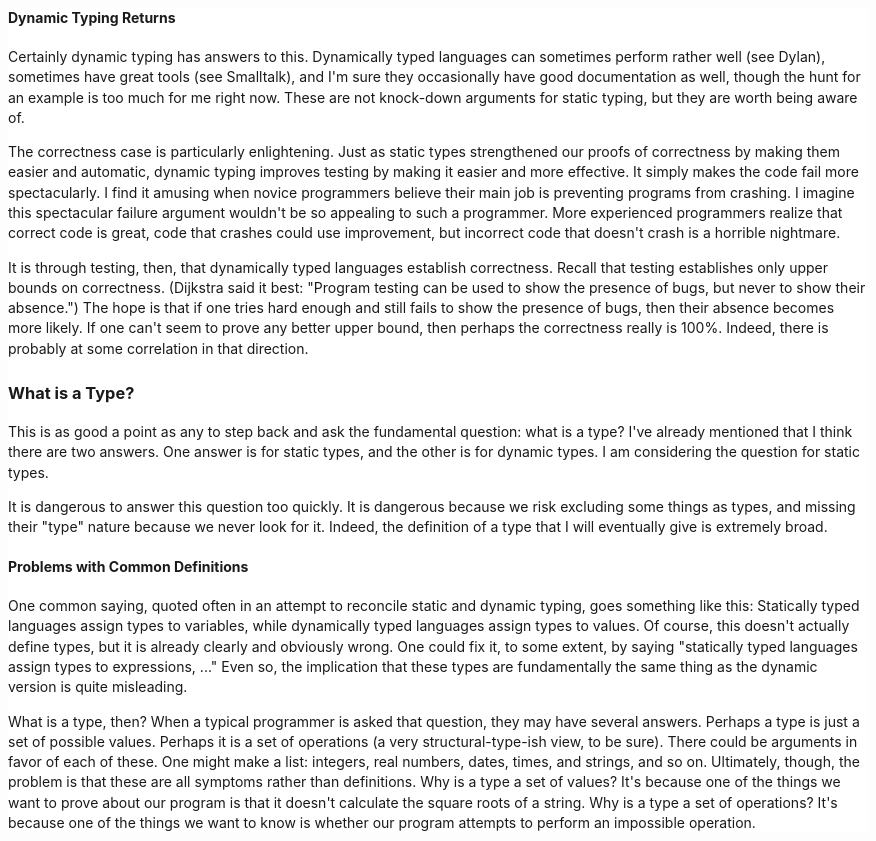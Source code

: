 #### Dynamic Typing Returns

Certainly dynamic typing has answers to this. Dynamically typed languages can
sometimes perform rather well (see Dylan), sometimes have great tools (see
Smalltalk), and I'm sure they occasionally have good documentation as well,
though the hunt for an example is too much for me right now. These are not
knock-down arguments for static typing, but they are worth being aware of.

The correctness case is particularly enlightening. Just as static types
strengthened our proofs of correctness by making them easier and automatic,
dynamic typing improves testing by making it easier and more effective. It
simply makes the code fail more spectacularly. I find it amusing when novice
programmers believe their main job is preventing programs from crashing. I
imagine this spectacular failure argument wouldn't be so appealing to such a
programmer. More experienced programmers realize that correct code is great,
code that crashes could use improvement, but incorrect code that doesn't crash
is a horrible nightmare.

It is through testing, then, that dynamically typed languages establish
correctness. Recall that testing establishes only upper bounds on correctness.
(Dijkstra said it best: "Program testing can be used to show the presence of
bugs, but never to show their absence.") The hope is that if one tries hard
enough and still fails to show the presence of bugs, then their absence
becomes more likely. If one can't seem to prove any better upper bound, then
perhaps the correctness really is 100%. Indeed, there is probably at some
correlation in that direction.

### What is a Type?

This is as good a point as any to step back and ask the fundamental question:
what is a type? I've already mentioned that I think there are two answers. One
answer is for static types, and the other is for dynamic types. I am
considering the question for static types.

It is dangerous to answer this question too quickly. It is dangerous because
we risk excluding some things as types, and missing their "type" nature
because we never look for it. Indeed, the definition of a type that I will
eventually give is extremely broad.

#### Problems with Common Definitions

One common saying, quoted often in an attempt to reconcile static and dynamic
typing, goes something like this: Statically typed languages assign types to
variables, while dynamically typed languages assign types to values. Of
course, this doesn't actually define types, but it is already clearly and
obviously wrong. One could fix it, to some extent, by saying "statically typed
languages assign types to expressions, ..." Even so, the implication that
these types are fundamentally the same thing as the dynamic version is quite
misleading.

What is a type, then? When a typical programmer is asked that question, they
may have several answers. Perhaps a type is just a set of possible values.
Perhaps it is a set of operations (a very structural-type-ish view, to be
sure). There could be arguments in favor of each of these. One might make a
list: integers, real numbers, dates, times, and strings, and so on.
Ultimately, though, the problem is that these are all symptoms rather than
definitions. Why is a type a set of values? It's because one of the things we
want to prove about our program is that it doesn't calculate the square roots
of a string. Why is a type a set of operations? It's because one of the things
we want to know is whether our program attempts to perform an impossible
operation.
